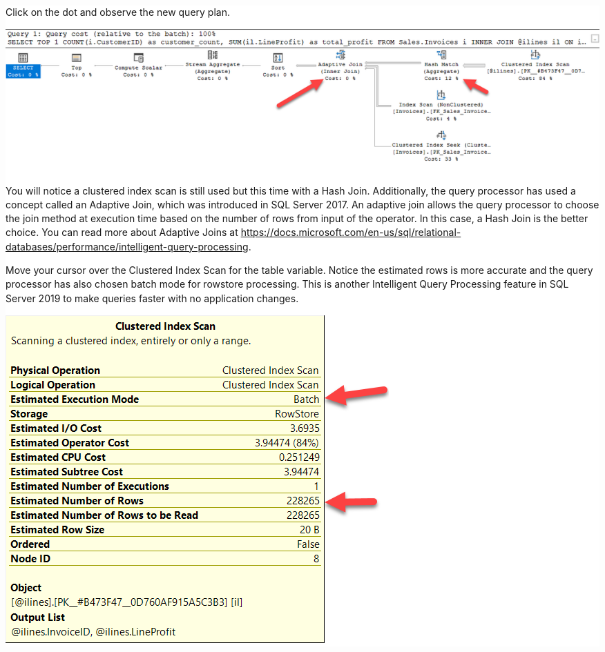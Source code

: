 Click on the dot and observe the new query plan.

![Query Plan Faster](./graphics/query_plan_faster.png)

You will notice a clustered index scan is still used but this time with a Hash Join. Additionally, the query processor has used a concept called an Adaptive Join, which was introduced in SQL Server 2017. An adaptive join allows the query processor to choose the join method at execution time based on the number of rows from input of the operator. In this case, a Hash Join is the better choice. You can read more about Adaptive Joins at https://docs.microsoft.com/en-us/sql/relational-databases/performance/intelligent-query-processing.

Move your cursor over the Clustered Index Scan for the table variable. Notice the estimated rows is more accurate and the query processor has also chosen batch mode for rowstore processing. This is another Intelligent Query Processing feature in SQL Server 2019 to make queries faster with no application changes.

![Table Variable Estimates Faster Plan](./graphics/table_variable_estimate_faster_plan.png)
